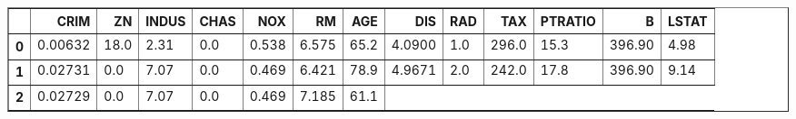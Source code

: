 


<div>
<table border="1" class="dataframe">
  <thead>
    <tr style="text-align: right;">
      <th></th>
      <th>CRIM</th>
      <th>ZN</th>
      <th>INDUS</th>
      <th>CHAS</th>
      <th>NOX</th>
      <th>RM</th>
      <th>AGE</th>
      <th>DIS</th>
      <th>RAD</th>
      <th>TAX</th>
      <th>PTRATIO</th>
      <th>B</th>
      <th>LSTAT</th>
    </tr>
  </thead>
  <tbody>
    <tr>
      <th>0</th>
      <td>0.00632</td>
      <td>18.0</td>
      <td>2.31</td>
      <td>0.0</td>
      <td>0.538</td>
      <td>6.575</td>
      <td>65.2</td>
      <td>4.0900</td>
      <td>1.0</td>
      <td>296.0</td>
      <td>15.3</td>
      <td>396.90</td>
      <td>4.98</td>
    </tr>
    <tr>
      <th>1</th>
      <td>0.02731</td>
      <td>0.0</td>
      <td>7.07</td>
      <td>0.0</td>
      <td>0.469</td>
      <td>6.421</td>
      <td>78.9</td>
      <td>4.9671</td>
      <td>2.0</td>
      <td>242.0</td>
      <td>17.8</td>
      <td>396.90</td>
      <td>9.14</td>
    </tr>
    <tr>
      <th>2</th>
      <td>0.02729</td>
      <td>0.0</td>
      <td>7.07</td>
      <td>0.0</td>
      <td>0.469</td>
      <td>7.185</td>
      <td>61.1</td>